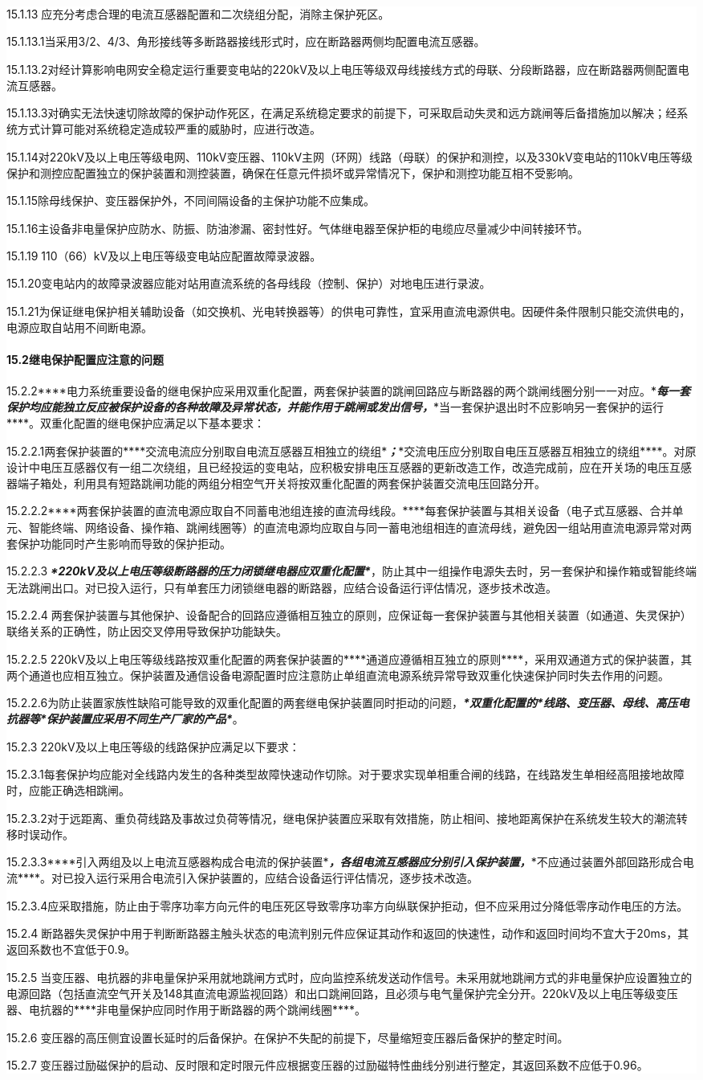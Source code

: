 15.1.13 应充分考虑合理的电流互感器配置和二次绕组分配，消除主保护死区。

15.1.13.1当采用3/2、4/3、角形接线等多断路器接线形式时，应在断路器两侧均配置电流互感器。

15.1.13.2对经计算影响电网安全稳定运行重要变电站的220kV及以上电压等级双母线接线方式的母联、分段断路器，应在断路器两侧配置电流互感器。

15.1.13.3对确实无法快速切除故障的保护动作死区，在满足系统稳定要求的前提下，可采取启动失灵和远方跳闸等后备措施加以解决；经系统方式计算可能对系统稳定造成较严重的威胁时，应进行改造。

15.1.14对220kV及以上电压等级电网、110kV变压器、110kV主网（环网）线路（母联）的保护和测控，以及330kV变电站的110kV电压等级保护和测控应配置独立的保护装置和测控装置，确保在任意元件损坏或异常情况下，保护和测控功能互相不受影响。

15.1.15除母线保护、变压器保护外，不同间隔设备的主保护功能不应集成。

15.1.16主设备非电量保护应防水、防振、防油渗漏、密封性好。气体继电器至保护柜的电缆应尽量减少中间转接环节。

15.1.19 110（66）kV及以上电压等级变电站应配置故障录波器。

15.1.20变电站内的故障录波器应能对站用直流系统的各母线段（控制、保护）对地电压进行录波。

15.1.21为保证继电保护相关辅助设备（如交换机、光电转换器等）的供电可靠性，宜采用直流电源供电。因硬件条件限制只能交流供电的，电源应取自站用不间断电源。

#### **15.2继电保护配置应注意的问题**

15.2.2***\*电力系统重要设备的继电保护应采用双重化配置，两套保护装置的跳闸回路应与断路器的两个跳闸线圈分别一一对应。\****每一套保护均应能独立反应被保护设备的各种故障及异常状态，并能作用于跳闸或发出信号，***\*当一套保护退出时不应影响另一套保护的运行\****。双重化配置的继电保护应满足以下基本要求：

15.2.2.1两套保护装置的***\*交流电流应分别取自电流互感器互相独立的绕组\****；***\*交流电压应分别取自电压互感器互相独立的绕组\****。对原设计中电压互感器仅有一组二次绕组，且已经投运的变电站，应积极安排电压互感器的更新改造工作，改造完成前，应在开关场的电压互感器端子箱处，利用具有短路跳闸功能的两组分相空气开关将按双重化配置的两套保护装置交流电压回路分开。

15.2.2.2***\*两套保护装置的直流电源应取自不同蓄电池组连接的直流母线段。\****每套保护装置与其相关设备（电子式互感器、合并单元、智能终端、网络设备、操作箱、跳闸线圈等）的直流电源均应取自与同一蓄电池组相连的直流母线，避免因一组站用直流电源异常对两套保护功能同时产生影响而导致的保护拒动。

15.2.2.3 ***\*220kV及以上电压等级断路器的压力闭锁继电器应双重化配置\****，防止其中一组操作电源失去时，另一套保护和操作箱或智能终端无法跳闸出口。对已投入运行，只有单套压力闭锁继电器的断路器，应结合设备运行评估情况，逐步技术改造。

15.2.2.4 两套保护装置与其他保护、设备配合的回路应遵循相互独立的原则，应保证每一套保护装置与其他相关装置（如通道、失灵保护）联络关系的正确性，防止因交叉停用导致保护功能缺失。

15.2.2.5 220kV及以上电压等级线路按双重化配置的两套保护装置的***\*通道应遵循相互独立的原则\****，采用双通道方式的保护装置，其两个通道也应相互独立。保护装置及通信设备电源配置时应注意防止单组直流电源系统异常导致双重化快速保护同时失去作用的问题。

15.2.2.6为防止装置家族性缺陷可能导致的双重化配置的两套继电保护装置同时拒动的问题，***\*双重化配置的\****线路、变压器、母线、高压电抗器等***\*保护装置应采用不同生产厂家的产品\****。

15.2.3 220kV及以上电压等级的线路保护应满足以下要求：

15.2.3.1每套保护均应能对全线路内发生的各种类型故障快速动作切除。对于要求实现单相重合闸的线路，在线路发生单相经高阻接地故障时，应能正确选相跳闸。

15.2.3.2对于远距离、重负荷线路及事故过负荷等情况，继电保护装置应采取有效措施，防止相间、接地距离保护在系统发生较大的潮流转移时误动作。

15.2.3.3***\*引入两组及以上电流互感器构成合电流的保护装置\****，各组电流互感器应分别引入保护装置，***\*不应通过装置外部回路形成合电流\****。对已投入运行采用合电流引入保护装置的，应结合设备运行评估情况，逐步技术改造。

15.2.3.4应采取措施，防止由于零序功率方向元件的电压死区导致零序功率方向纵联保护拒动，但不应采用过分降低零序动作电压的方法。

15.2.4 断路器失灵保护中用于判断断路器主触头状态的电流判别元件应保证其动作和返回的快速性，动作和返回时间均不宜大于20ms，其返回系数也不宜低于0.9。

15.2.5 当变压器、电抗器的非电量保护采用就地跳闸方式时，应向监控系统发送动作信号。未采用就地跳闸方式的非电量保护应设置独立的电源回路（包括直流空气开关及148其直流电源监视回路）和出口跳闸回路，且必须与电气量保护完全分开。220kV及以上电压等级变压器、电抗器的***\*非电量保护应同时作用于断路器的两个跳闸线圈\****。

15.2.6 变压器的高压侧宜设置长延时的后备保护。在保护不失配的前提下，尽量缩短变压器后备保护的整定时间。

15.2.7 变压器过励磁保护的启动、反时限和定时限元件应根据变压器的过励磁特性曲线分别进行整定，其返回系数不应低于0.96。
